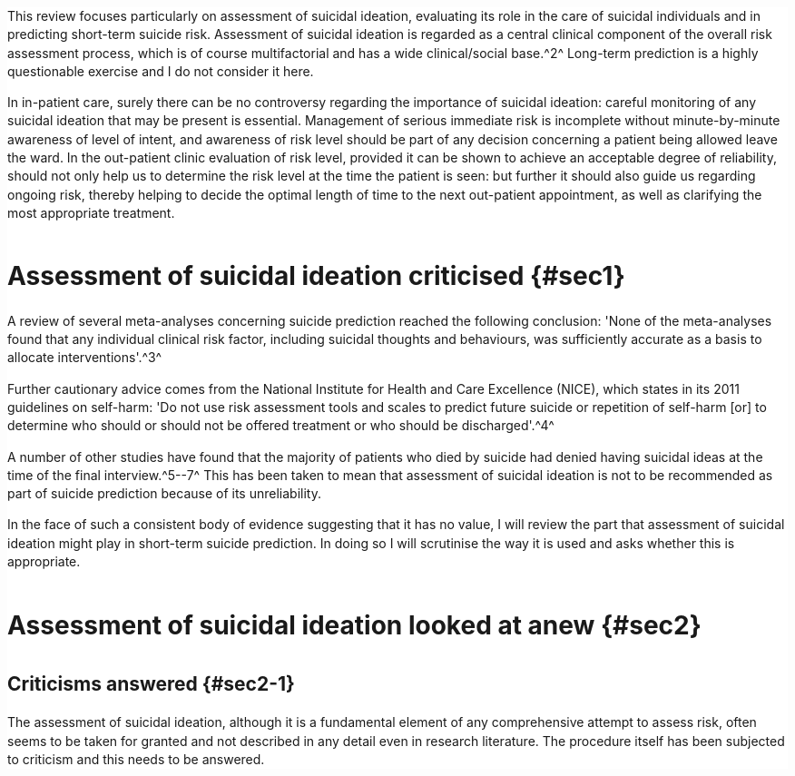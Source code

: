 This review focuses particularly on assessment of suicidal ideation,
evaluating its role in the care of suicidal individuals and in
predicting short-term suicide risk. Assessment of suicidal ideation is
regarded as a central clinical component of the overall risk assessment
process, which is of course multifactorial and has a wide
clinical/social base.^2^ Long-term prediction is a highly questionable
exercise and I do not consider it here.

In in-patient care, surely there can be no controversy regarding the
importance of suicidal ideation: careful monitoring of any suicidal
ideation that may be present is essential. Management of serious
immediate risk is incomplete without minute-by-minute awareness of level
of intent, and awareness of risk level should be part of any decision
concerning a patient being allowed leave the ward. In the out-patient
clinic evaluation of risk level, provided it can be shown to achieve an
acceptable degree of reliability, should not only help us to determine
the risk level at the time the patient is seen: but further it should
also guide us regarding ongoing risk, thereby helping to decide the
optimal length of time to the next out-patient appointment, as well as
clarifying the most appropriate treatment.

# Assessment of suicidal ideation criticised {#sec1}

A review of several meta-analyses concerning suicide prediction reached
the following conclusion: 'None of the meta-analyses found that any
individual clinical risk factor, including suicidal thoughts and
behaviours, was sufficiently accurate as a basis to allocate
interventions'.^3^

Further cautionary advice comes from the National Institute for Health
and Care Excellence (NICE), which states in its 2011 guidelines on
self-harm: 'Do not use risk assessment tools and scales to predict
future suicide or repetition of self-harm \[or\] to determine who should
or should not be offered treatment or who should be discharged'.^4^

A number of other studies have found that the majority of patients who
died by suicide had denied having suicidal ideas at the time of the
final interview.^5--7^ This has been taken to mean that assessment of
suicidal ideation is not to be recommended as part of suicide prediction
because of its unreliability.

In the face of such a consistent body of evidence suggesting that it has
no value, I will review the part that assessment of suicidal ideation
might play in short-term suicide prediction. In doing so I will
scrutinise the way it is used and asks whether this is appropriate.

# Assessment of suicidal ideation looked at anew {#sec2}

## Criticisms answered {#sec2-1}

The assessment of suicidal ideation, although it is a fundamental
element of any comprehensive attempt to assess risk, often seems to be
taken for granted and not described in any detail even in research
literature. The procedure itself has been subjected to criticism and
this needs to be answered.
